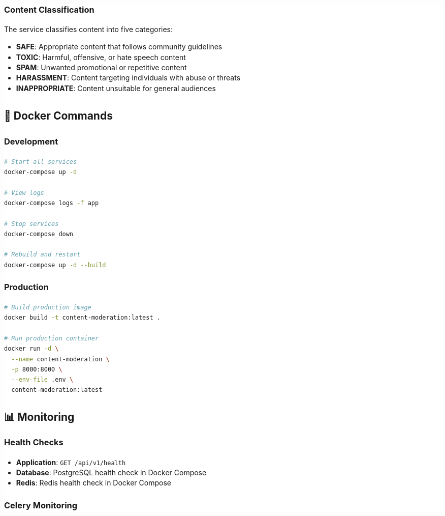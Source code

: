 ### Content Classification

The service classifies content into five categories:

- **SAFE**: Appropriate content that follows community guidelines
- **TOXIC**: Harmful, offensive, or hate speech content
- **SPAM**: Unwanted promotional or repetitive content
- **HARASSMENT**: Content targeting individuals with abuse or threats
- **INAPPROPRIATE**: Content unsuitable for general audiences

## 🐳 Docker Commands

### Development

```bash
# Start all services
docker-compose up -d

# View logs
docker-compose logs -f app

# Stop services
docker-compose down

# Rebuild and restart
docker-compose up -d --build
```

### Production

```bash
# Build production image
docker build -t content-moderation:latest .

# Run production container
docker run -d \
  --name content-moderation \
  -p 8000:8000 \
  --env-file .env \
  content-moderation:latest
```

## 📊 Monitoring

### Health Checks

- **Application**: `GET /api/v1/health`
- **Database**: PostgreSQL health check in Docker Compose
- **Redis**: Redis health check in Docker Compose

### Celery Monitoring
